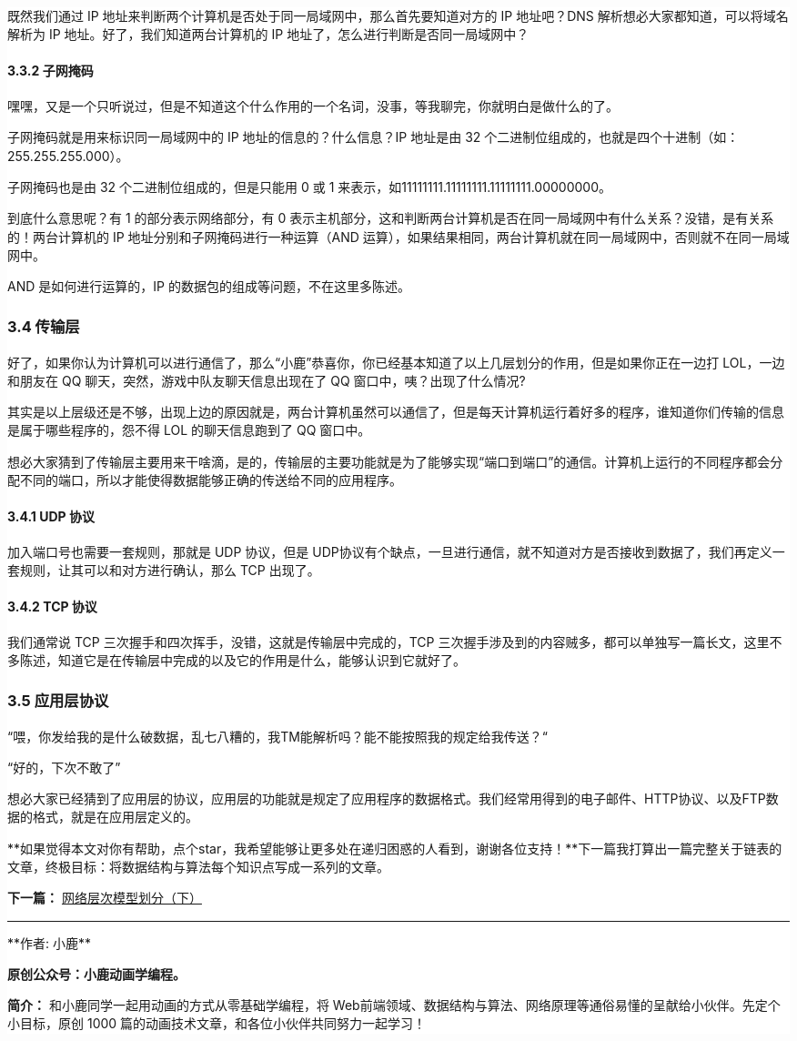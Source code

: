 
既然我们通过 IP 地址来判断两个计算机是否处于同一局域网中，那么首先要知道对方的 IP 地址吧？DNS 解析想必大家都知道，可以将域名解析为 IP 地址。好了，我们知道两台计算机的 IP 地址了，怎么进行判断是否同一局域网中？



#### 3.3.2 子网掩码

嘿嘿，又是一个只听说过，但是不知道这个什么作用的一个名词，没事，等我聊完，你就明白是做什么的了。


子网掩码就是用来标识同一局域网中的 IP 地址的信息的？什么信息？IP 地址是由 32 个二进制位组成的，也就是四个十进制（如：255.255.255.000）。


子网掩码也是由 32 个二进制位组成的，但是只能用 0 或 1 来表示，如11111111.11111111.11111111.00000000。


到底什么意思呢？有 1 的部分表示网络部分，有 0 表示主机部分，这和判断两台计算机是否在同一局域网中有什么关系？没错，是有关系的！两台计算机的 IP 地址分别和子网掩码进行一种运算（AND 运算），如果结果相同，两台计算机就在同一局域网中，否则就不在同一局域网中。


AND 是如何进行运算的，IP 的数据包的组成等问题，不在这里多陈述。



### 3.4 传输层

好了，如果你认为计算机可以进行通信了，那么“小鹿”恭喜你，你已经基本知道了以上几层划分的作用，但是如果你正在一边打 LOL，一边和朋友在 QQ 聊天，突然，游戏中队友聊天信息出现在了 QQ 窗口中，咦？出现了什么情况?


其实是以上层级还是不够，出现上边的原因就是，两台计算机虽然可以通信了，但是每天计算机运行着好多的程序，谁知道你们传输的信息是属于哪些程序的，怨不得 LOL 的聊天信息跑到了 QQ 窗口中。


想必大家猜到了传输层主要用来干啥滴，是的，传输层的主要功能就是为了能够实现“端口到端口”的通信。计算机上运行的不同程序都会分配不同的端口，所以才能使得数据能够正确的传送给不同的应用程序。



#### 3.4.1 UDP 协议

加入端口号也需要一套规则，那就是 UDP 协议，但是 UDP协议有个缺点，一旦进行通信，就不知道对方是否接收到数据了，我们再定义一套规则，让其可以和对方进行确认，那么 TCP 出现了。



#### 3.4.2 TCP 协议

我们通常说 TCP 三次握手和四次挥手，没错，这就是传输层中完成的，TCP 三次握手涉及到的内容贼多，都可以单独写一篇长文，这里不多陈述，知道它是在传输层中完成的以及它的作用是什么，能够认识到它就好了。



### 3.5 应用层协议

“喂，你发给我的是什么破数据，乱七八糟的，我TM能解析吗？能不能按照我的规定给我传送？“


“好的，下次不敢了”


想必大家已经猜到了应用层的协议，应用层的功能就是规定了应用程序的数据格式。我们经常用得到的电子邮件、HTTP协议、以及FTP数据的格式，就是在应用层定义的。

**如果觉得本文对你有帮助，点个star，我希望能够让更多处在递归困惑的人看到，谢谢各位支持！**下一篇我打算出一篇完整关于链表的文章，终极目标：将数据结构与算法每个知识点写成一系列的文章。



**下一篇：** [网络层次模型划分（下）](https://github.com/luxiangqiang/Blog/blob/master/articel/网络原理/网络层次模型划分（下）.md)

<hr>
**作者: 小鹿**

**原创公众号：小鹿动画学编程。**

**简介：** 和小鹿同学一起用动画的方式从零基础学编程，将 Web前端领域、数据结构与算法、网络原理等通俗易懂的呈献给小伙伴。先定个小目标，原创 1000 篇的动画技术文章，和各位小伙伴共同努力一起学习！








